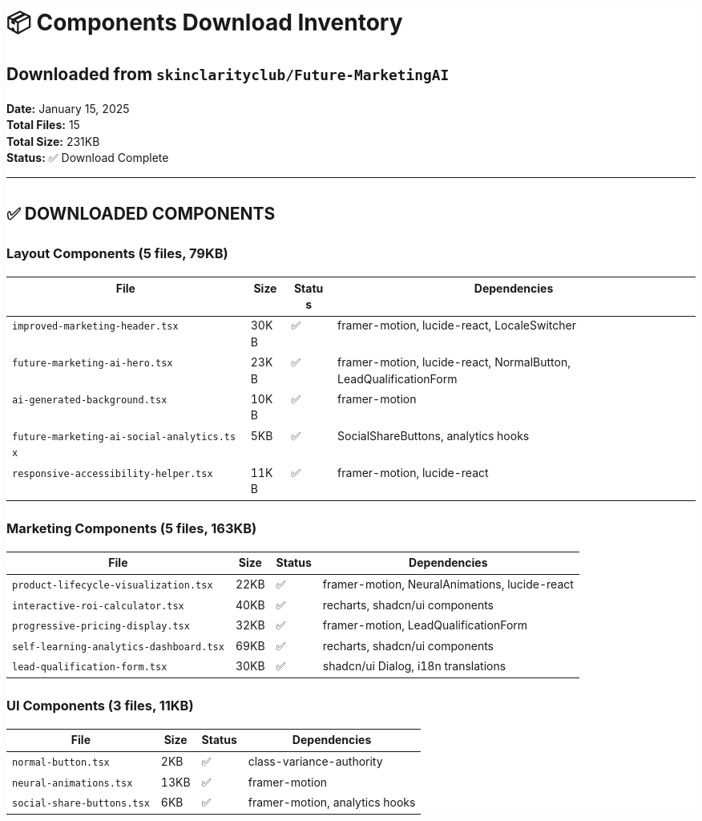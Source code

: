 # 📦 Components Download Inventory

## Downloaded from `skinclarityclub/Future-MarketingAI`

**Date:** January 15, 2025  
**Total Files:** 15  
**Total Size:** 231KB  
**Status:** ✅ Download Complete

---

## ✅ **DOWNLOADED COMPONENTS**

### **Layout Components (5 files, 79KB)**

| File                                       | Size | Status | Dependencies                                                     |
| ------------------------------------------ | ---- | ------ | ---------------------------------------------------------------- |
| `improved-marketing-header.tsx`            | 30KB | ✅     | framer-motion, lucide-react, LocaleSwitcher                      |
| `future-marketing-ai-hero.tsx`             | 23KB | ✅     | framer-motion, lucide-react, NormalButton, LeadQualificationForm |
| `ai-generated-background.tsx`              | 10KB | ✅     | framer-motion                                                    |
| `future-marketing-ai-social-analytics.tsx` | 5KB  | ✅     | SocialShareButtons, analytics hooks                              |
| `responsive-accessibility-helper.tsx`      | 11KB | ✅     | framer-motion, lucide-react                                      |

### **Marketing Components (5 files, 163KB)**

| File                                    | Size | Status | Dependencies                                  |
| --------------------------------------- | ---- | ------ | --------------------------------------------- |
| `product-lifecycle-visualization.tsx`   | 22KB | ✅     | framer-motion, NeuralAnimations, lucide-react |
| `interactive-roi-calculator.tsx`        | 40KB | ✅     | recharts, shadcn/ui components                |
| `progressive-pricing-display.tsx`       | 32KB | ✅     | framer-motion, LeadQualificationForm          |
| `self-learning-analytics-dashboard.tsx` | 69KB | ✅     | recharts, shadcn/ui components                |
| `lead-qualification-form.tsx`           | 30KB | ✅     | shadcn/ui Dialog, i18n translations           |

### **UI Components (3 files, 11KB)**

| File                       | Size | Status | Dependencies                   |
| -------------------------- | ---- | ------ | ------------------------------ |
| `normal-button.tsx`        | 2KB  | ✅     | class-variance-authority       |
| `neural-animations.tsx`    | 13KB | ✅     | framer-motion                  |
| `social-share-buttons.tsx` | 6KB  | ✅     | framer-motion, analytics hooks |
